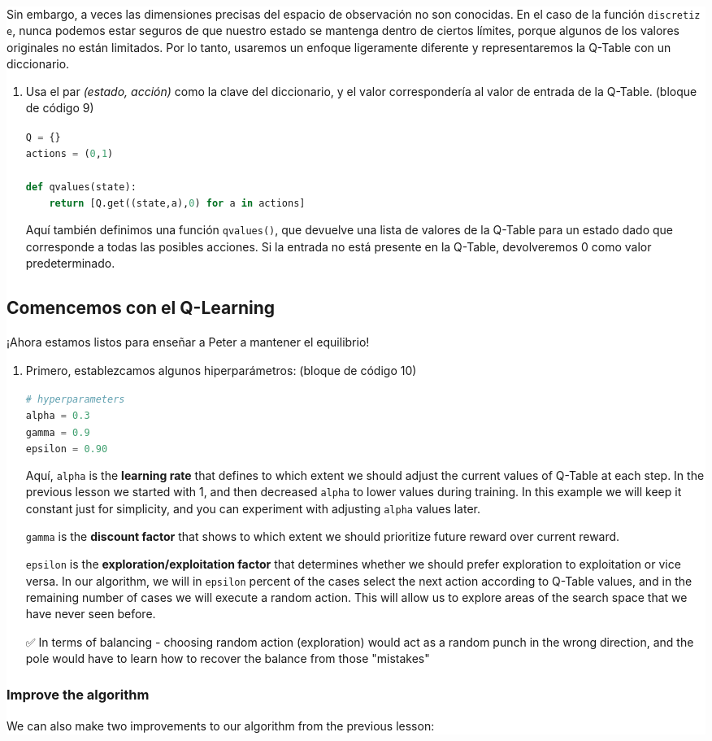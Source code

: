 Sin embargo, a veces las dimensiones precisas del espacio de observación no son conocidas. En el caso de la función `discretize`, nunca podemos estar seguros de que nuestro estado se mantenga dentro de ciertos límites, porque algunos de los valores originales no están limitados. Por lo tanto, usaremos un enfoque ligeramente diferente y representaremos la Q-Table con un diccionario.

1. Usa el par *(estado, acción)* como la clave del diccionario, y el valor correspondería al valor de entrada de la Q-Table. (bloque de código 9)

    ```python
    Q = {}
    actions = (0,1)
    
    def qvalues(state):
        return [Q.get((state,a),0) for a in actions]
    ```

    Aquí también definimos una función `qvalues()`, que devuelve una lista de valores de la Q-Table para un estado dado que corresponde a todas las posibles acciones. Si la entrada no está presente en la Q-Table, devolveremos 0 como valor predeterminado.

## Comencemos con el Q-Learning

¡Ahora estamos listos para enseñar a Peter a mantener el equilibrio!

1. Primero, establezcamos algunos hiperparámetros: (bloque de código 10)

    ```python
    # hyperparameters
    alpha = 0.3
    gamma = 0.9
    epsilon = 0.90
    ```

    Aquí, `alpha` is the **learning rate** that defines to which extent we should adjust the current values of Q-Table at each step. In the previous lesson we started with 1, and then decreased `alpha` to lower values during training. In this example we will keep it constant just for simplicity, and you can experiment with adjusting `alpha` values later.

    `gamma` is the **discount factor** that shows to which extent we should prioritize future reward over current reward.

    `epsilon` is the **exploration/exploitation factor** that determines whether we should prefer exploration to exploitation or vice versa. In our algorithm, we will in `epsilon` percent of the cases select the next action according to Q-Table values, and in the remaining number of cases we will execute a random action. This will allow us to explore areas of the search space that we have never seen before. 

    ✅ In terms of balancing - choosing random action (exploration) would act as a random punch in the wrong direction, and the pole would have to learn how to recover the balance from those "mistakes"

### Improve the algorithm

We can also make two improvements to our algorithm from the previous lesson:
